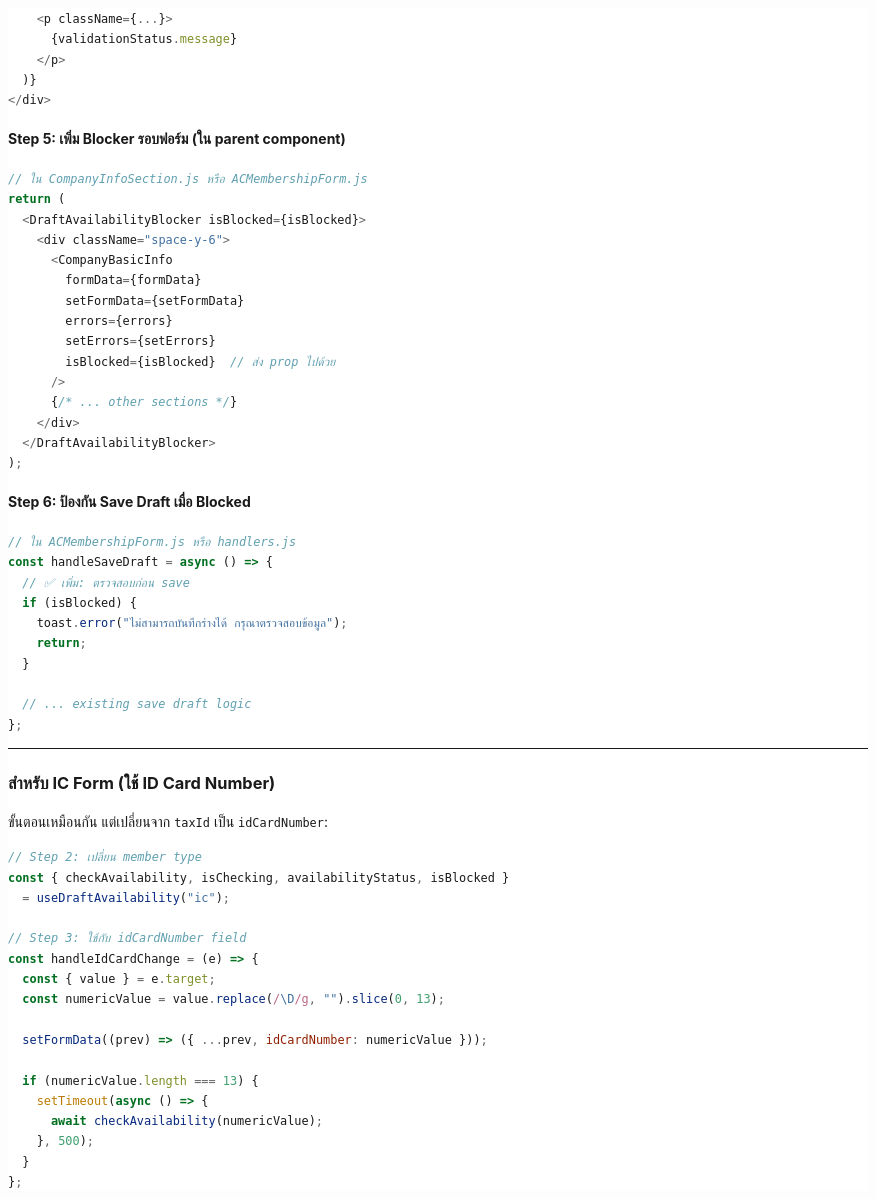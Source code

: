 ```javascript
    <p className={...}>
      {validationStatus.message}
    </p>
  )}
</div>
```

#### Step 5: เพิ่ม Blocker รอบฟอร์ม (ใน parent component)

```javascript
// ใน CompanyInfoSection.js หรือ ACMembershipForm.js
return (
  <DraftAvailabilityBlocker isBlocked={isBlocked}>
    <div className="space-y-6">
      <CompanyBasicInfo
        formData={formData}
        setFormData={setFormData}
        errors={errors}
        setErrors={setErrors}
        isBlocked={isBlocked}  // ส่ง prop ไปด้วย
      />
      {/* ... other sections */}
    </div>
  </DraftAvailabilityBlocker>
);
```

#### Step 6: ป้องกัน Save Draft เมื่อ Blocked

```javascript
// ใน ACMembershipForm.js หรือ handlers.js
const handleSaveDraft = async () => {
  // ✅ เพิ่ม: ตรวจสอบก่อน save
  if (isBlocked) {
    toast.error("ไม่สามารถบันทึกร่างได้ กรุณาตรวจสอบข้อมูล");
    return;
  }
  
  // ... existing save draft logic
};
```

---

### สำหรับ IC Form (ใช้ ID Card Number)

ขั้นตอนเหมือนกัน แต่เปลี่ยนจาก `taxId` เป็น `idCardNumber`:

```javascript
// Step 2: เปลี่ยน member type
const { checkAvailability, isChecking, availabilityStatus, isBlocked } 
  = useDraftAvailability("ic");

// Step 3: ใช้กับ idCardNumber field
const handleIdCardChange = (e) => {
  const { value } = e.target;
  const numericValue = value.replace(/\D/g, "").slice(0, 13);

  setFormData((prev) => ({ ...prev, idCardNumber: numericValue }));

  if (numericValue.length === 13) {
    setTimeout(async () => {
      await checkAvailability(numericValue);
    }, 500);
  }
};
```